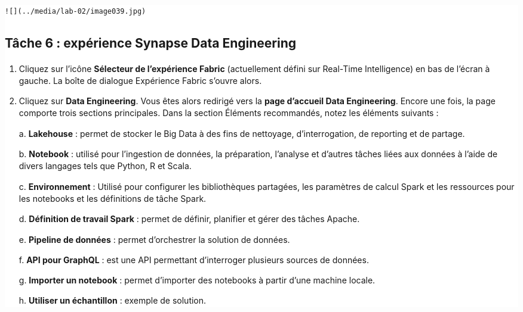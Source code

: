     ![](../media/lab-02/image039.jpg)

## Tâche 6 : expérience Synapse Data Engineering

1. Cliquez sur l’icône **Sélecteur de l’expérience Fabric** (actuellement défini sur Real-Time Intelligence) en bas de l’écran à gauche. La boîte de dialogue Expérience Fabric s’ouvre alors.

2. Cliquez sur **Data Engineering**. Vous êtes alors redirigé vers la **page d’accueil Data Engineering**. Encore une fois, la page comporte trois sections principales. Dans la section Éléments recommandés, notez les éléments suivants :

    a. **Lakehouse** : permet de stocker le Big Data à des fins de nettoyage, d’interrogation, de reporting et de partage.

    b. **Notebook** : utilisé pour l’ingestion de données, la préparation, l’analyse et d’autres tâches liées aux données à l’aide de divers langages tels que Python, R et Scala.

    c. **Environnement** : Utilisé pour configurer les bibliothèques partagées, les paramètres de calcul Spark et les ressources pour les notebooks et les définitions de tâche Spark.

    d. **Définition de travail Spark** : permet de définir, planifier et gérer des tâches Apache.

    e. **Pipeline de données** : permet d’orchestrer la solution de données.

    f. **API pour GraphQL** : est une API permettant d’interroger plusieurs sources de données.

    g. **Importer un notebook** : permet d’importer des notebooks à partir d’une machine locale.

    h. **Utiliser un échantillon** : exemple de solution.
